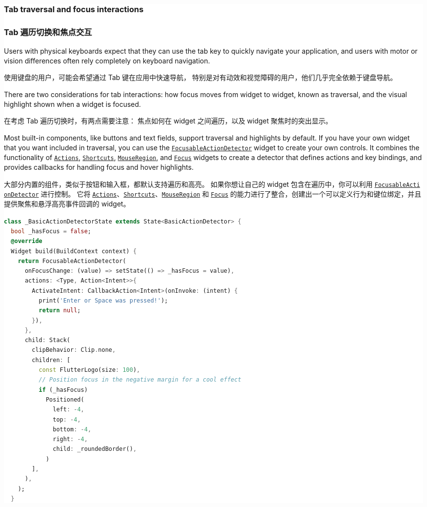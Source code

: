 [`Listener`]: {{site.api}}/flutter/widgets/Listener-class.html

### Tab traversal and focus interactions

### Tab 遍历切换和焦点交互

Users with physical keyboards expect that they can use
the tab key to quickly navigate your application,
and users with motor or vision differences often rely
completely on keyboard navigation.

使用键盘的用户，可能会希望通过 Tab 键在应用中快速导航，
特别是对有动效和视觉障碍的用户，他们几乎完全依赖于键盘导航。

There are two considerations for tab interactions:
how focus moves from widget to widget, known as traversal,
and the visual highlight shown when a widget is focused.

在考虑 Tab 遍历切换时，有两点需要注意：
焦点如何在 widget 之间遍历，以及 widget 聚焦时的突出显示。

Most built-in components, like buttons and text fields,
support traversal and highlights by default.
If you have your own widget that you want included in
traversal, you can use the [`FocusableActionDetector`][] widget
to create your own controls. It combines the functionality
of [`Actions`][], [`Shortcuts`][], [`MouseRegion`][], and
[`Focus`][] widgets to create a detector that defines actions
and key bindings, and provides callbacks for handling focus
and hover highlights.

大部分内置的组件，类似于按钮和输入框，都默认支持遍历和高亮。
如果你想让自己的 widget 包含在遍历中，你可以利用 [`FocusableActionDetector`][] 进行控制。
它将 [`Actions`][]、[`Shortcuts`][]、[`MouseRegion`][] 和 [`Focus`][]
的能力进行了整合，创建出一个可以定义行为和键位绑定，并且提供聚焦和悬浮高亮事件回调的 widget。

<?code-excerpt "lib/pages/focus_examples_page.dart (_BasicActionDetectorState)"?>
```dart
class _BasicActionDetectorState extends State<BasicActionDetector> {
  bool _hasFocus = false;
  @override
  Widget build(BuildContext context) {
    return FocusableActionDetector(
      onFocusChange: (value) => setState(() => _hasFocus = value),
      actions: <Type, Action<Intent>>{
        ActivateIntent: CallbackAction<Intent>(onInvoke: (intent) {
          print('Enter or Space was pressed!');
          return null;
        }),
      },
      child: Stack(
        clipBehavior: Clip.none,
        children: [
          const FlutterLogo(size: 100),
          // Position focus in the negative margin for a cool effect
          if (_hasFocus)
            Positioned(
              left: -4,
              top: -4,
              bottom: -4,
              right: -4,
              child: _roundedBorder(),
            )
        ],
      ),
    );
  }
```

[Flokk]: {{site.github}}/gskinnerTeam/flokk
[Folio]: {{site.github}}/gskinnerTeam/flutter-folio
[`Align`]: {{site.api}}/flutter/widgets/Align-class.html
[`AspectRatio`]: {{site.api}}/flutter/widgets/AspectRatio-class.html
[`Column`]: {{site.api}}/flutter/widgets/Column-class.html
[`ConstrainedBox`]: {{site.api}}/flutter/widgets/ConstrainedBox-class.html
[`CustomMultiChildLayout`]: {{site.api}}/flutter/widgets/CustomMultiChildLayout-class.html
[`CustomScrollView`]: {{site.api}}/flutter/widgets/CustomScrollView-class.html
[`CustomSingleChildLayout`]: {{site.api}}/flutter/widgets/CustomSingleChildLayout-class.html
[`Expanded`]: {{site.api}}/flutter/widgets/Expanded-class.html
[`Flex`]: {{site.api}}/flutter/widgets/Flex-class.html
[`Flexible`]: {{site.api}}/flutter/widgets/Flexible-class.html
[`Flow`]: {{site.api}}/flutter/widgets/Flow-class.html
[`FractionallySizedBox`]: {{site.api}}/flutter/widgets/FractionallySizedBox-class.html
[`GridView`]: {{site.api}}/flutter/widgets/GridView-class.html
[Layout widgets]: {{site.url}}/ui/widgets/layout
[`LayoutBuilder`]: {{site.api}}/flutter/widgets/LayoutBuilder-class.html
[`ListView`]: {{site.api}}/flutter/widgets/ListView-class.html
[`Row`]: {{site.api}}/flutter/widgets/Row-class.html
[`SingleChildScrollView`]: {{site.api}}/flutter/widgets/SingleChildScrollView-class.html
[`Stack`]: {{site.api}}/flutter/widgets/Stack-class.html
[`Table`]: {{site.api}}/flutter/widgets/Table-class.html
[`Wrap`]: {{site.api}}/flutter/widgets/Wrap-class.html
[Material Design guide]: {{site.material2}}/design/layout/applying-density.html#usage
[`VisualDensity`]: {{site.api}}/flutter/material/VisualDensity-class.html
[`Platform`]: {{site.api}}/flutter/package-platform_platform/Platform-class.html
[`Actions`]: {{site.api}}/flutter/widgets/Actions-class.html
[`Focus`]: {{site.api}}/flutter/widgets/Focus-class.html
[`FocusableActionDetector`]: {{site.api}}/flutter/widgets/FocusableActionDetector-class.html
[`MouseRegion`]: {{site.api}}/flutter/widgets/MouseRegion-class.html
[`Shortcuts`]: {{site.api}}/flutter/widgets/Shortcuts-class.html
[`FocusTraversalGroup`]: {{site.api}}/flutter/widgets/FocusTraversalGroup-class.html
[`RawKeyboard`]: {{site.api}}/flutter/services/RawKeyboard-class.html
[`RawKeyboardListener`]: {{site.api}}/flutter/widgets/RawKeyboardListener-class.html
[`SelectableText`]: {{site.api}}/flutter/material/SelectableText-class.html
[`bits_dojo`]: {{site.github}}/bitsdojo/bitsdojo_window
[`anchored_popups`]: {{site.pub}}/packages/anchored_popups
[`context_menus`]: {{site.pub}}/packages/context_menus
[`custom_pop_up_menu`]: {{site.pub}}/packages/custom_pop_up_menu
[`flutter_portal`]: {{site.pub}}/packages/flutter_portal
[`super_tooltip`]: {{site.pub}}/packages/super_tooltip
[`Tooltip`]: {{site.api}}/flutter/material/Tooltip-class.html
[`Draggable`]: {{site.api}}/flutter/widgets/Draggable-class.html
[`DragTarget`]: {{site.api}}/flutter/widgets/DragTarget-class.html
[pre-made list packages]: {{site.pub}}/packages?q=reorderable+list
[Build high quality apps (Android)]: {{site.android-dev}}/quality
[Material guidelines on applying layout]: {{site.material}}/foundations/layout/applying-layout/window-size-classes
[Material guidelines on canonical layouts]: {{site.material}}/foundations/layout/canonical-layouts/overview
[Human interface guidelines (Apple)]: {{site.apple-dev}}/design/human-interface-guidelines/
[Material design for large screens]: {{site.material2}}/blog/material-design-for-large-screens
[Machine sizes and breakpoints (Microsoft)]: https://docs.microsoft.com/en-us/windows/uwp/design/layout/screen-sizes-and-breakpoints-for-responsive-desig
[Responsive design techniques (Microsoft)]: https://docs.microsoft.com/en-us/windows/uwp/design/layout/responsive-design
[UI design do's and don'ts (Apple)]: {{site.apple-dev}}/design/tips/